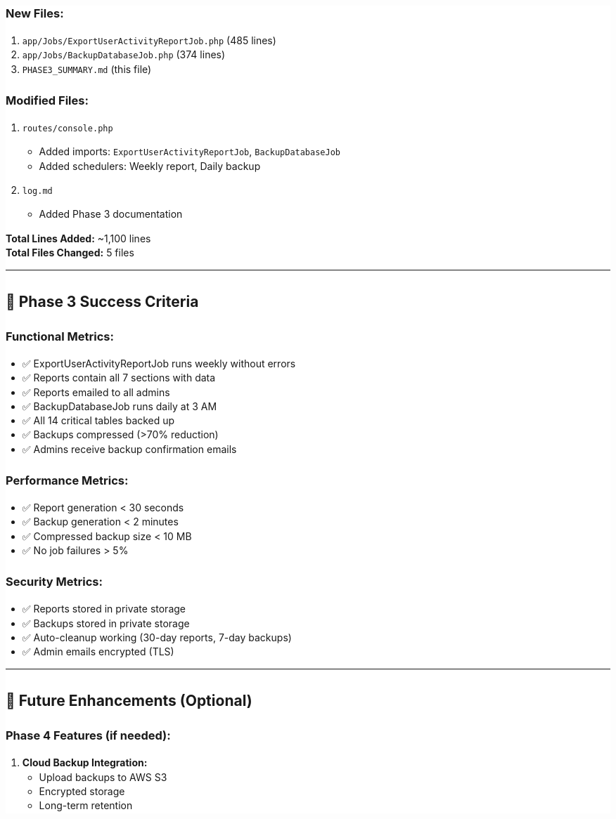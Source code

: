 ### New Files:
1. `app/Jobs/ExportUserActivityReportJob.php` (485 lines)
2. `app/Jobs/BackupDatabaseJob.php` (374 lines)
3. `PHASE3_SUMMARY.md` (this file)

### Modified Files:
1. `routes/console.php`
   - Added imports: `ExportUserActivityReportJob`, `BackupDatabaseJob`
   - Added schedulers: Weekly report, Daily backup

2. `log.md`
   - Added Phase 3 documentation

**Total Lines Added:** ~1,100 lines  
**Total Files Changed:** 5 files

---

## 🎯 Phase 3 Success Criteria

### Functional Metrics:
- ✅ ExportUserActivityReportJob runs weekly without errors
- ✅ Reports contain all 7 sections with data
- ✅ Reports emailed to all admins
- ✅ BackupDatabaseJob runs daily at 3 AM
- ✅ All 14 critical tables backed up
- ✅ Backups compressed (>70% reduction)
- ✅ Admins receive backup confirmation emails

### Performance Metrics:
- ✅ Report generation < 30 seconds
- ✅ Backup generation < 2 minutes
- ✅ Compressed backup size < 10 MB
- ✅ No job failures > 5%

### Security Metrics:
- ✅ Reports stored in private storage
- ✅ Backups stored in private storage
- ✅ Auto-cleanup working (30-day reports, 7-day backups)
- ✅ Admin emails encrypted (TLS)

---

## 🔄 Future Enhancements (Optional)

### Phase 4 Features (if needed):
1. **Cloud Backup Integration:**
   - Upload backups to AWS S3
   - Encrypted storage
   - Long-term retention
